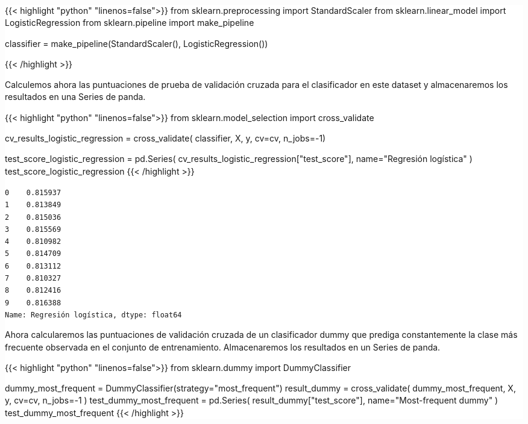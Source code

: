 
{{< highlight "python" "linenos=false">}}
from sklearn.preprocessing import StandardScaler
from sklearn.linear_model import LogisticRegression
from sklearn.pipeline import make_pipeline

classifier = make_pipeline(StandardScaler(), LogisticRegression())

{{< /highlight >}}

Calculemos ahora las puntuaciones de prueba de validación cruzada para el clasificador en este dataset y almacenaremos los resultados en una Series de panda.


{{< highlight "python" "linenos=false">}}
from sklearn.model_selection import cross_validate

cv_results_logistic_regression = cross_validate(
    classifier, X, y, cv=cv, n_jobs=-1)

test_score_logistic_regression = pd.Series(
    cv_results_logistic_regression["test_score"], name="Regresión logística"
)
test_score_logistic_regression
{{< /highlight >}}




    0    0.815937
    1    0.813849
    2    0.815036
    3    0.815569
    4    0.810982
    5    0.814709
    6    0.813112
    7    0.810327
    8    0.812416
    9    0.816388
    Name: Regresión logística, dtype: float64



Ahora calcularemos las puntuaciones de validación cruzada de un clasificador dummy que prediga constantemente la clase más frecuente observada en el conjunto de entrenamiento. Almacenaremos los resultados en un Series de panda.


{{< highlight "python" "linenos=false">}}
from sklearn.dummy import DummyClassifier

dummy_most_frequent = DummyClassifier(strategy="most_frequent")
result_dummy = cross_validate(
    dummy_most_frequent, X, y, cv=cv, n_jobs=-1
)
test_dummy_most_frequent = pd.Series(
    result_dummy["test_score"], name="Most-frequent dummy"
)
test_dummy_most_frequent
{{< /highlight >}}
